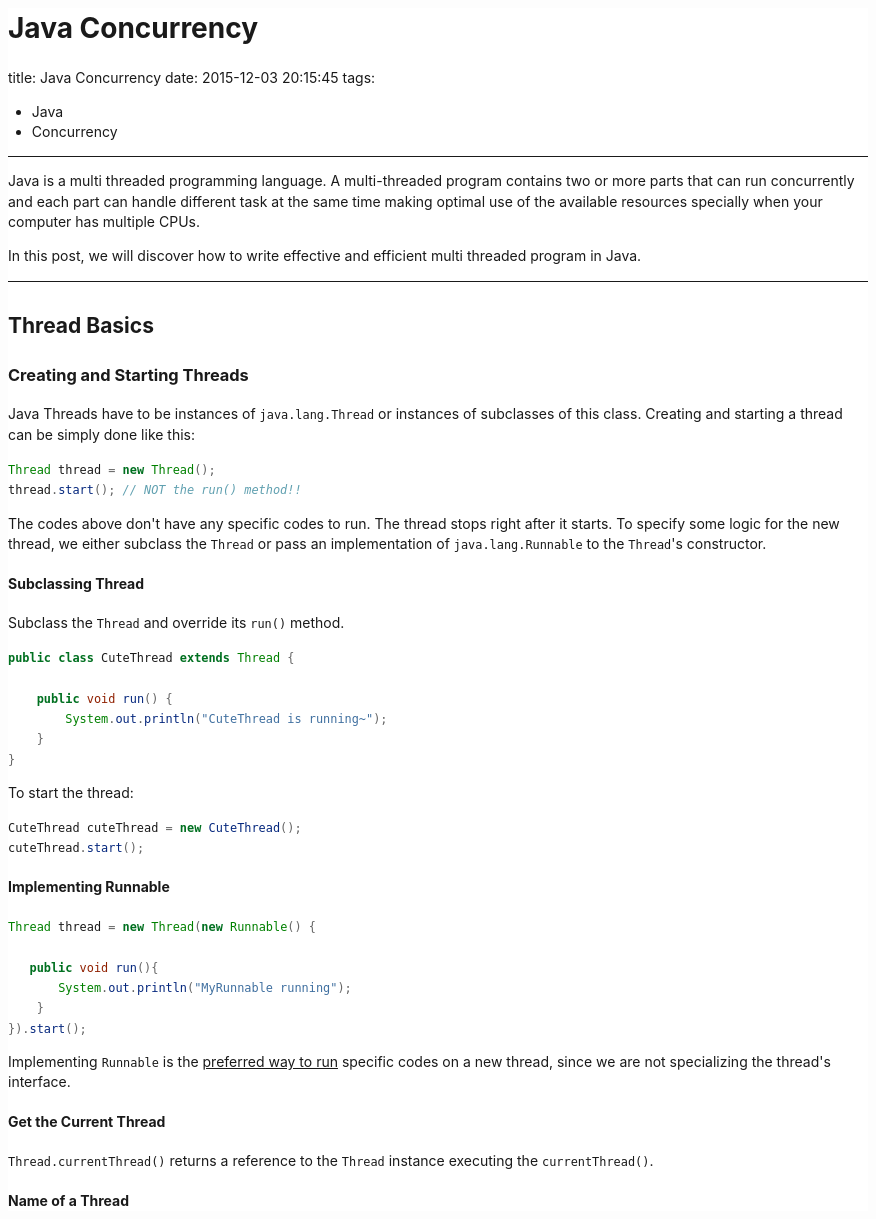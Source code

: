 # Java Concurrency

title: Java Concurrency
date: 2015-12-03 20:15:45
tags: 
- Java
- Concurrency

---

Java is a multi threaded programming language. A multi-threaded program contains two or more parts that can run concurrently and each part can handle different task at the same time making optimal use of the available resources specially when your computer has multiple CPUs.

In this post, we will discover how to write effective and efficient multi threaded program in Java.



----------


## Thread Basics
### Creating and Starting Threads
Java Threads have to be instances of `java.lang.Thread` or instances of subclasses of this class. Creating and starting a thread can be simply done like this:
``` java
Thread thread = new Thread();
thread.start(); // NOT the run() method!!
```
The codes above don't have any specific codes to run. The thread stops right after it starts. To specify some logic for the new thread, we either subclass the `Thread` or pass an implementation of `java.lang.Runnable` to the `Thread`'s constructor.
#### Subclassing Thread
Subclass the `Thread` and override its `run()` method.
``` java
public class CuteThread extends Thread {

    public void run() {
        System.out.println("CuteThread is running~");
    }
}
```
To start the thread:
``` java
CuteThread cuteThread = new CuteThread();
cuteThread.start();
```
#### Implementing Runnable
``` java
Thread thread = new Thread(new Runnable() {

   public void run(){
       System.out.println("MyRunnable running");
    }
}).start();
```
Implementing `Runnable` is the [preferred way to run](http://stackoverflow.com/questions/541487/implements-runnable-vs-extends-thread) specific codes on a new thread, since we are not specializing the thread's interface.
#### Get the Current Thread
`Thread.currentThread()` returns a reference to the `Thread` instance executing the `currentThread()`.
#### Name of a Thread
